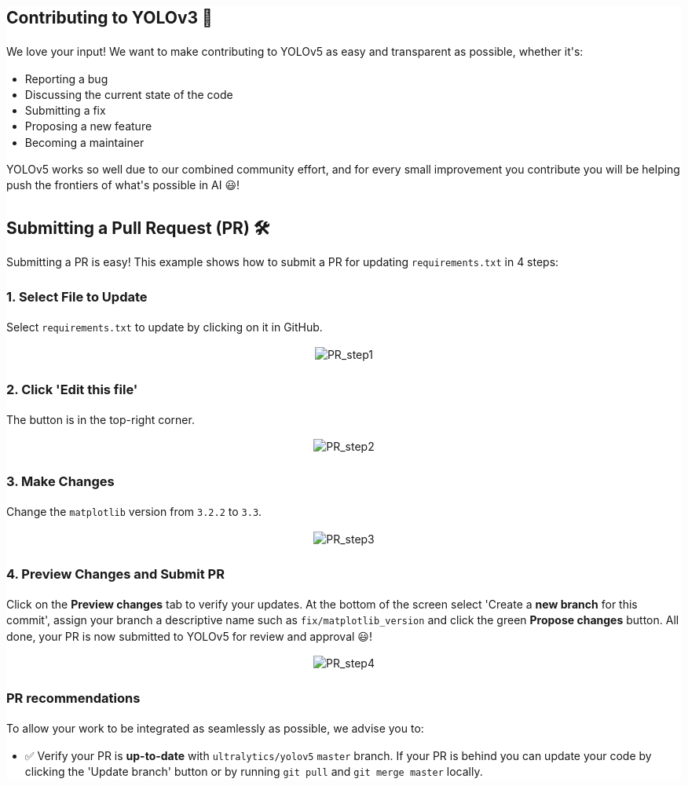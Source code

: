 ## Contributing to YOLOv3 🚀

We love your input! We want to make contributing to YOLOv5 as easy and transparent as possible, whether it's:

- Reporting a bug
- Discussing the current state of the code
- Submitting a fix
- Proposing a new feature
- Becoming a maintainer

YOLOv5 works so well due to our combined community effort, and for every small improvement you contribute you will be helping push the frontiers of what's possible in AI 😃!

## Submitting a Pull Request (PR) 🛠️

Submitting a PR is easy! This example shows how to submit a PR for updating `requirements.txt` in 4 steps:

### 1. Select File to Update

Select `requirements.txt` to update by clicking on it in GitHub.

<p align="center"><img width="800" alt="PR_step1" src="https://user-images.githubusercontent.com/26833433/122260847-08be2600-ced4-11eb-828b-8287ace4136c.png"></p>

### 2. Click 'Edit this file'

The button is in the top-right corner.

<p align="center"><img width="800" alt="PR_step2" src="https://user-images.githubusercontent.com/26833433/122260844-06f46280-ced4-11eb-9eec-b8a24be519ca.png"></p>

### 3. Make Changes

Change the `matplotlib` version from `3.2.2` to `3.3`.

<p align="center"><img width="800" alt="PR_step3" src="https://user-images.githubusercontent.com/26833433/122260853-0a87e980-ced4-11eb-9fd2-3650fb6e0842.png"></p>

### 4. Preview Changes and Submit PR

Click on the **Preview changes** tab to verify your updates. At the bottom of the screen select 'Create a **new branch** for this commit', assign your branch a descriptive name such as `fix/matplotlib_version` and click the green **Propose changes** button. All done, your PR is now submitted to YOLOv5 for review and approval 😃!

<p align="center"><img width="800" alt="PR_step4" src="https://user-images.githubusercontent.com/26833433/122260856-0b208000-ced4-11eb-8e8e-77b6151cbcc3.png"></p>

### PR recommendations

To allow your work to be integrated as seamlessly as possible, we advise you to:

- ✅ Verify your PR is **up-to-date** with `ultralytics/yolov5` `master` branch. If your PR is behind you can update your code by clicking the 'Update branch' button or by running `git pull` and `git merge master` locally.
